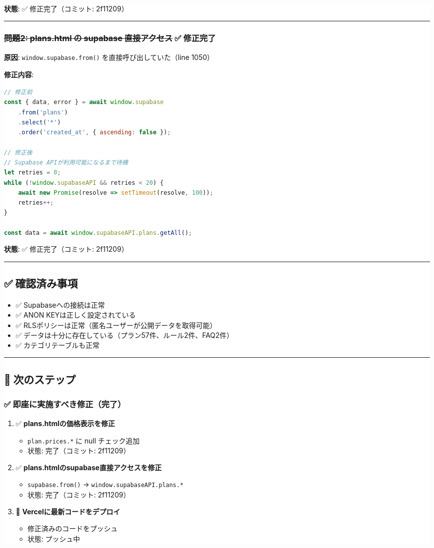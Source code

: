 **状態**: ✅ 修正完了（コミット: 2f11209）

---

### ~~問題2: plans.html の supabase 直接アクセス~~ ✅ 修正完了

**原因**: `window.supabase.from()` を直接呼び出していた（line 1050）

**修正内容**:
```javascript
// 修正前
const { data, error } = await window.supabase
    .from('plans')
    .select('*')
    .order('created_at', { ascending: false });

// 修正後
// Supabase APIが利用可能になるまで待機
let retries = 0;
while (!window.supabaseAPI && retries < 20) {
    await new Promise(resolve => setTimeout(resolve, 100));
    retries++;
}

const data = await window.supabaseAPI.plans.getAll();
```

**状態**: ✅ 修正完了（コミット: 2f11209）

---

## ✅ 確認済み事項

- ✅ Supabaseへの接続は正常
- ✅ ANON KEYは正しく設定されている
- ✅ RLSポリシーは正常（匿名ユーザーが公開データを取得可能）
- ✅ データは十分に存在している（プラン57件、ルール2件、FAQ2件）
- ✅ カテゴリテーブルも正常

---

## 🎯 次のステップ

### ✅ 即座に実施すべき修正（完了）

1. ✅ **plans.htmlの価格表示を修正**
   - `plan.prices.*` に null チェック追加
   - 状態: 完了（コミット: 2f11209）

2. ✅ **plans.htmlのsupabase直接アクセスを修正**
   - `supabase.from()` → `window.supabaseAPI.plans.*`
   - 状態: 完了（コミット: 2f11209）

3. 🔄 **Vercelに最新コードをデプロイ**
   - 修正済みのコードをプッシュ
   - 状態: プッシュ中
